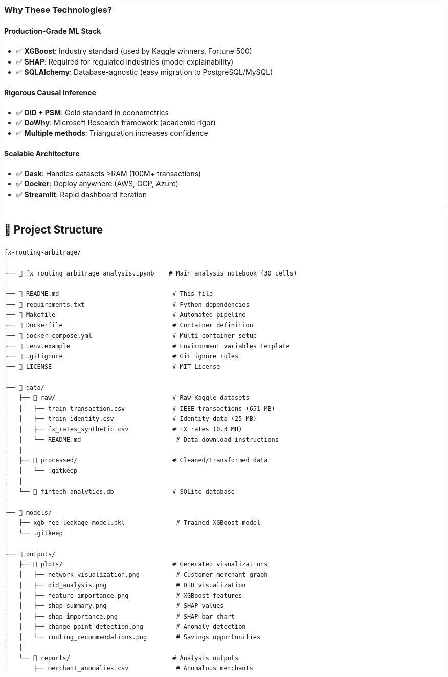 
### **Why These Technologies?**

#### **Production-Grade ML Stack**
- ✅ **XGBoost**: Industry standard (used by Kaggle winners, Fortune 500)
- ✅ **SHAP**: Required for regulated industries (model explainability)
- ✅ **SQLAlchemy**: Database-agnostic (easy migration to PostgreSQL/MySQL)

#### **Rigorous Causal Inference**
- ✅ **DiD + PSM**: Gold standard in econometrics
- ✅ **DoWhy**: Microsoft Research framework (academic rigor)
- ✅ **Multiple methods**: Triangulation increases confidence

#### **Scalable Architecture**
- ✅ **Dask**: Handles datasets >RAM (100M+ transactions)
- ✅ **Docker**: Deploy anywhere (AWS, GCP, Azure)
- ✅ **Streamlit**: Rapid dashboard iteration

---

## 📂 Project Structure
```
fx-routing-arbitrage/
│
├── 📓 fx_routing_arbitrage_analysis.ipynb    # Main analysis notebook (30 cells)
│
├── 📄 README.md                               # This file
├── 📄 requirements.txt                        # Python dependencies
├── 📄 Makefile                                # Automated pipeline
├── 📄 Dockerfile                              # Container definition
├── 📄 docker-compose.yml                      # Multi-container setup
├── 📄 .env.example                            # Environment variables template
├── 📄 .gitignore                              # Git ignore rules
├── 📄 LICENSE                                 # MIT License
│
├── 📁 data/
│   ├── 📁 raw/                                # Raw Kaggle datasets
│   │   ├── train_transaction.csv             # IEEE transactions (651 MB)
│   │   ├── train_identity.csv                # Identity data (25 MB)
│   │   ├── fx_rates_synthetic.csv            # FX rates (0.3 MB)
│   │   └── README.md                          # Data download instructions
│   │
│   ├── 📁 processed/                          # Cleaned/transformed data
│   │   └── .gitkeep
│   │
│   └── 📄 fintech_analytics.db                # SQLite database
│
├── 📁 models/
│   ├── xgb_fee_leakage_model.pkl              # Trained XGBoost model
│   └── .gitkeep
│
├── 📁 outputs/
│   ├── 📁 plots/                              # Generated visualizations
│   │   ├── network_visualization.png          # Customer-merchant graph
│   │   ├── did_analysis.png                   # DiD visualization
│   │   ├── feature_importance.png             # XGBoost features
│   │   ├── shap_summary.png                   # SHAP values
│   │   ├── shap_importance.png                # SHAP bar chart
│   │   ├── change_point_detection.png         # Anomaly detection
│   │   └── routing_recommendations.png        # Savings opportunities
│   │
│   └── 📁 reports/                            # Analysis outputs
│       ├── merchant_anomalies.csv             # Anomalous merchants
```